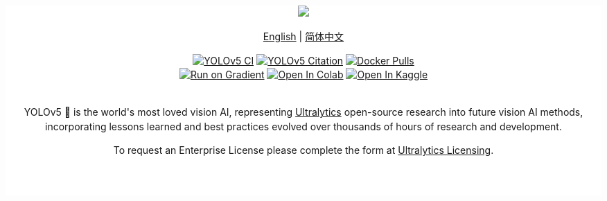<div align="center">
  <p>
    <a align="center" href="https://ultralytics.com/yolov5" target="_blank">
      <img width="100%" src="https://raw.githubusercontent.com/ultralytics/assets/main/yolov5/v70/splash.png"></a>
  </p>

[English](YOLOv5_README.md) | [简体中文](README.zh-CN.md)
<br>

<div>
    <a href="https://github.com/ultralytics/yolov5/actions/workflows/ci-testing.yml"><img src="https://github.com/ultralytics/yolov5/actions/workflows/ci-testing.yml/badge.svg" alt="YOLOv5 CI"></a>
    <a href="https://zenodo.org/badge/latestdoi/264818686"><img src="https://zenodo.org/badge/264818686.svg" alt="YOLOv5 Citation"></a>
    <a href="https://hub.docker.com/r/ultralytics/yolov5"><img src="https://img.shields.io/docker/pulls/ultralytics/yolov5?logo=docker" alt="Docker Pulls"></a>
    <br>
    <a href="https://bit.ly/yolov5-paperspace-notebook"><img src="https://assets.paperspace.io/img/gradient-badge.svg" alt="Run on Gradient"></a>
    <a href="https://colab.research.google.com/github/ultralytics/yolov5/blob/master/tutorial.ipynb"><img src="https://colab.research.google.com/assets/colab-badge.svg" alt="Open In Colab"></a>
    <a href="https://www.kaggle.com/ultralytics/yolov5"><img src="https://kaggle.com/static/images/open-in-kaggle.svg" alt="Open In Kaggle"></a>
  </div>
  <br>

YOLOv5 🚀 is the world's most loved vision AI, representing <a href="https://ultralytics.com">Ultralytics</a> open-source research into future vision AI methods, incorporating lessons learned and best practices evolved over thousands of hours of research and development.

To request an Enterprise License please complete the form at <a href="https://ultralytics.com/license">Ultralytics Licensing</a>.

<div align="center">
    <a href="https://github.com/ultralytics" style="text-decoration:none;">
      <img src="https://github.com/ultralytics/assets/raw/main/social/logo-social-github.png" width="2%" alt="" /></a>
    <img src="https://github.com/ultralytics/assets/raw/main/social/logo-transparent.png" width="2%" alt="" />
    <a href="https://www.linkedin.com/company/ultralytics" style="text-decoration:none;">
      <img src="https://github.com/ultralytics/assets/raw/main/social/logo-social-linkedin.png" width="2%" alt="" /></a>
    <img src="https://github.com/ultralytics/assets/raw/main/social/logo-transparent.png" width="2%" alt="" />
    <a href="https://twitter.com/ultralytics" style="text-decoration:none;">
      <img src="https://github.com/ultralytics/assets/raw/main/social/logo-social-twitter.png" width="2%" alt="" /></a>
    <img src="https://github.com/ultralytics/assets/raw/main/social/logo-transparent.png" width="2%" alt="" />
    <a href="https://www.producthunt.com/@glenn_jocher" style="text-decoration:none;">
      <img src="https://github.com/ultralytics/assets/raw/main/social/logo-social-producthunt.png" width="2%" alt="" /></a>
    <img src="https://github.com/ultralytics/assets/raw/main/social/logo-transparent.png" width="2%" alt="" />
    <a href="https://youtube.com/ultralytics" style="text-decoration:none;">
      <img src="https://github.com/ultralytics/assets/raw/main/social/logo-social-youtube.png" width="2%" alt="" /></a>
    <img src="https://github.com/ultralytics/assets/raw/main/social/logo-transparent.png" width="2%" alt="" />
    <a href="https://www.facebook.com/ultralytics" style="text-decoration:none;">
      <img src="https://github.com/ultralytics/assets/raw/main/social/logo-social-facebook.png" width="2%" alt="" /></a>
    <img src="https://github.com/ultralytics/assets/raw/main/social/logo-transparent.png" width="2%" alt="" />
    <a href="https://www.instagram.com/ultralytics/" style="text-decoration:none;">
      <img src="https://github.com/ultralytics/assets/raw/main/social/logo-social-instagram.png" width="2%" alt="" /></a>
  </div>
</div>
<br>
